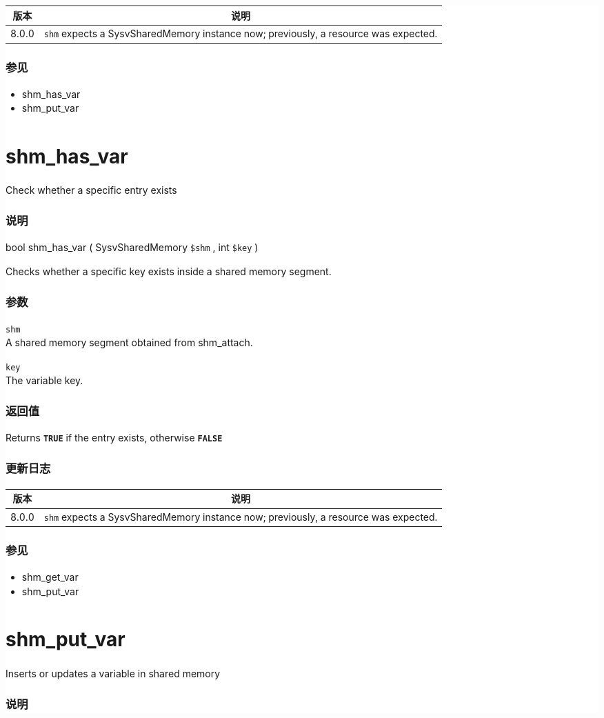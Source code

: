 | 版本  | 说明                                                                                                                                         |
|-------|----------------------------------------------------------------------------------------------------------------------------------------------|
| 8.0.0 | `shm` expects a <span class="classname">SysvSharedMemory</span> instance now; previously, a <span class="type">resource</span> was expected. |

### 参见

-   <span class="function">shm\_has\_var</span>
-   <span class="function">shm\_put\_var</span>

shm\_has\_var
=============

Check whether a specific entry exists

### 说明

<span class="type">bool</span> <span
class="methodname">shm\_has\_var</span> ( <span
class="methodparam"><span class="type">SysvSharedMemory</span>
`$shm`</span> , <span class="methodparam"><span class="type">int</span>
`$key`</span> )

Checks whether a specific key exists inside a shared memory segment.

### 参数

`shm`  
A shared memory segment obtained from <span
class="function">shm\_attach</span>.

`key`  
The variable key.

### 返回值

Returns **`TRUE`** if the entry exists, otherwise **`FALSE`**

### 更新日志

| 版本  | 说明                                                                                                                                         |
|-------|----------------------------------------------------------------------------------------------------------------------------------------------|
| 8.0.0 | `shm` expects a <span class="classname">SysvSharedMemory</span> instance now; previously, a <span class="type">resource</span> was expected. |

### 参见

-   <span class="function">shm\_get\_var</span>
-   <span class="function">shm\_put\_var</span>

shm\_put\_var
=============

Inserts or updates a variable in shared memory

### 说明
